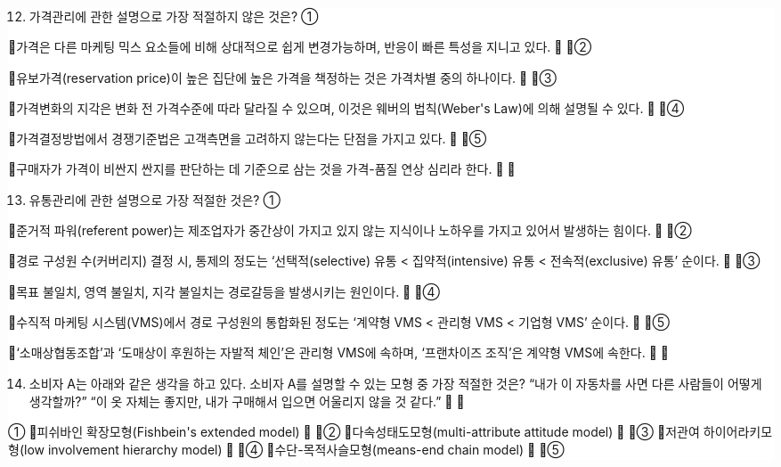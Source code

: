 
12. 가격관리에 관한 설명으로 가장 적절하지 않은 것은?
①

가격은 다른 마케팅 믹스 요소들에 비해 상대적으로 쉽게 변경가능하며, 반응이 빠른 특성을 지니고 있다.

②

유보가격(reservation price)이 높은 집단에 높은 가격을 책정하는 것은 가격차별 중의 하나이다.

③

가격변화의 지각은 변화 전 가격수준에 따라 달라질 수 있으며, 이것은 웨버의 법칙(Weber's Law)에 의해 설명될 수 있다.

④

가격결정방법에서 경쟁기준법은 고객측면을 고려하지 않는다는 단점을 가지고 있다.

⑤

구매자가 가격이 비싼지 싼지를 판단하는 데 기준으로 삼는 것을 가격-품질 연상 심리라 한다. 


 

13. 유통관리에 관한 설명으로 가장 적절한 것은?
①

준거적 파워(referent power)는 제조업자가 중간상이 가지고 있지 않는 지식이나 노하우를 가지고 있어서 발생하는 힘이다.

②


경로 구성원 수(커버리지) 결정 시, 통제의 정도는 ‘선택적(selective) 유통 < 집약적(intensive) 유통 < 전속적(exclusive) 유통’ 순이다.

③

목표 불일치, 영역 불일치, 지각 불일치는 경로갈등을 발생시키는 원인이다.

④

수직적 마케팅 시스템(VMS)에서 경로 구성원의 통합화된 정도는 ‘계약형 VMS < 관리형 VMS < 기업형 VMS’ 순이다.

⑤

‘소매상협동조합’과 ‘도매상이 후원하는 자발적 체인’은 관리형 VMS에 속하며, ‘프랜차이즈 조직’은 계약형 VMS에 속한다.


 





14. 소비자 A는 아래와 같은 생각을 하고 있다. 소비자 A를 설명할 수 있는 모형 중 가장 적절한 것은?
“내가 이 자동차를 사면 다른 사람들이 어떻게 생각할까?”
“이 옷 자체는 좋지만, 내가 구매해서 입으면 어울리지 않을 것 같다.”



①
피쉬바인 확장모형(Fishbein's extended model)

②
다속성태도모형(multi-attribute attitude model)

③
저관여 하이어라키모형(low involvement hierarchy model)

④
수단-목적사슬모형(means-end chain model)

⑤